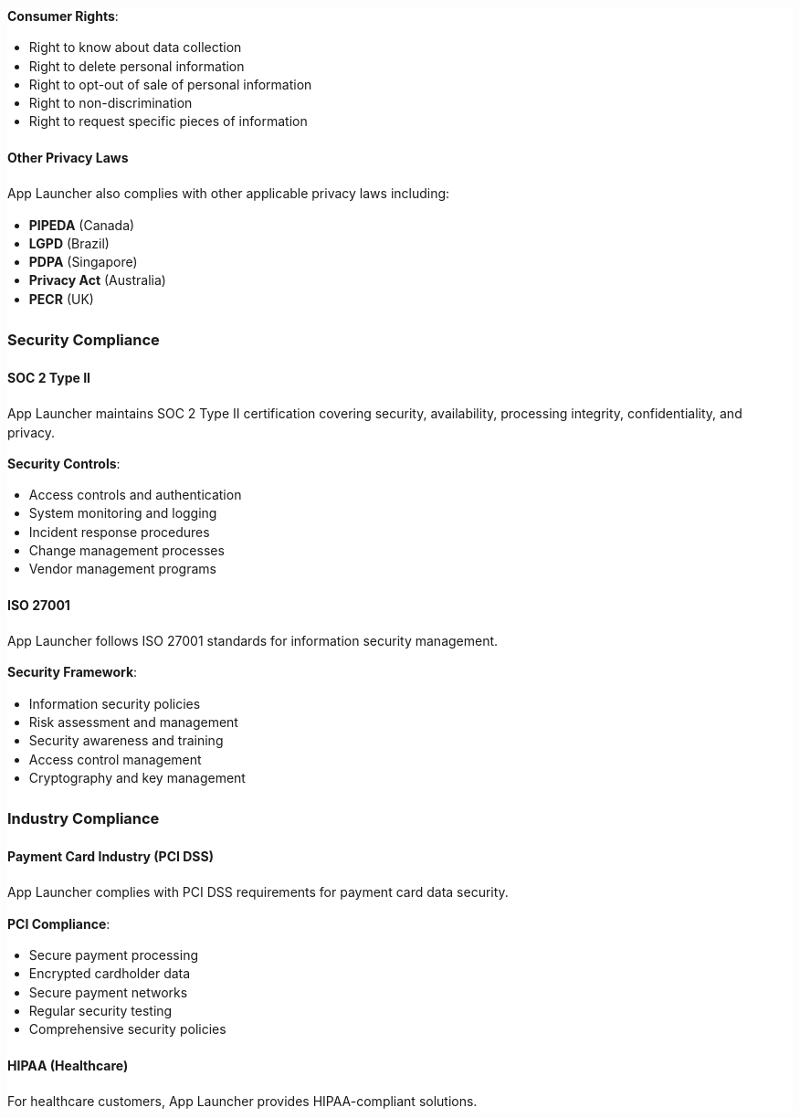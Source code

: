 **Consumer Rights**:
- Right to know about data collection
- Right to delete personal information
- Right to opt-out of sale of personal information
- Right to non-discrimination
- Right to request specific pieces of information

#### Other Privacy Laws
App Launcher also complies with other applicable privacy laws including:
- **PIPEDA** (Canada)
- **LGPD** (Brazil)
- **PDPA** (Singapore)
- **Privacy Act** (Australia)
- **PECR** (UK)

### Security Compliance

#### SOC 2 Type II
App Launcher maintains SOC 2 Type II certification covering security, availability, processing integrity, confidentiality, and privacy.

**Security Controls**:
- Access controls and authentication
- System monitoring and logging
- Incident response procedures
- Change management processes
- Vendor management programs

#### ISO 27001
App Launcher follows ISO 27001 standards for information security management.

**Security Framework**:
- Information security policies
- Risk assessment and management
- Security awareness and training
- Access control management
- Cryptography and key management

### Industry Compliance

#### Payment Card Industry (PCI DSS)
App Launcher complies with PCI DSS requirements for payment card data security.

**PCI Compliance**:
- Secure payment processing
- Encrypted cardholder data
- Secure payment networks
- Regular security testing
- Comprehensive security policies

#### HIPAA (Healthcare)
For healthcare customers, App Launcher provides HIPAA-compliant solutions.
